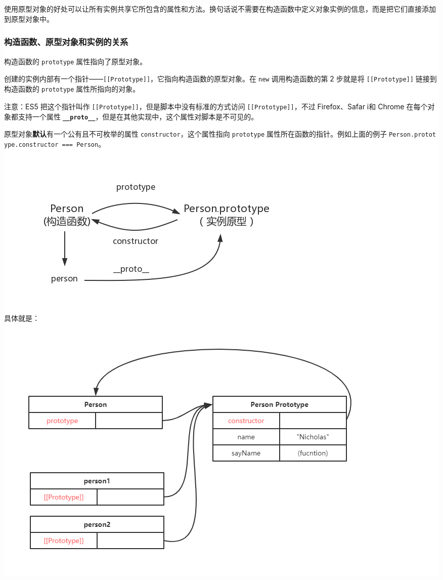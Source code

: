 使用原型对象的好处可以让所有实例共享它所包含的属性和方法。换句话说不需要在构造函数中定义对象实例的信息，而是把它们直接添加到原型对象中。

### 构造函数、原型对象和实例的关系

构造函数的 `prototype` 属性指向了原型对象。

创建的实例内部有一个指针——`[[Prototype]]`，它指向构造函数的原型对象。在 `new` 调用构造函数的第 2 步就是将 `[[Prototype]]` 链接到构造函数的 `prototype` 属性所指向的对象。

注意：ES5 把这个指针叫作 `[[Prototype]]`，但是脚本中没有标准的方式访问 `[[Prototype]]`，不过 Firefox、Safar i和 Chrome 在每个对象都支持一个属性 **`__proto__`**，但是在其他实现中，这个属性对脚本是不可见的。

原型对象**默认**有一个公有且不可枚举的属性 `constructor`，这个属性指向 `prototype` 属性所在函数的指针。例如上面的例子 `Person.prototype.constructor === Person`。

![prototype](../.vuepress/public/images/javascript-Object-prototype-eg1.png)

具体就是：

![prototype](../.vuepress/public/images/javascript-Object-prototype-eg3.png)
